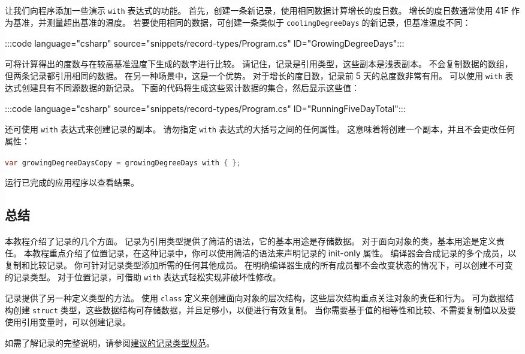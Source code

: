 让我们向程序添加一些演示 `with` 表达式的功能。 首先，创建一条新记录，使用相同数据计算增长的度日数。 增长的度日数通常使用 41F 作为基准，并测量超出基准的温度。 若要使用相同的数据，可创建一条类似于 `coolingDegreeDays` 的新记录，但基准温度不同：

:::code language="csharp" source="snippets/record-types/Program.cs" ID="GrowingDegreeDays":::

可将计算得出的度数与在较高基准温度下生成的数字进行比较。 请记住，记录是引用类型，这些副本是浅表副本。 不会复制数据的数组，但两条记录都引用相同的数据。 在另一种场景中，这是一个优势。 对于增长的度日数，记录前 5 天的总度数非常有用。 可以使用 `with` 表达式创建具有不同源数据的新记录。 下面的代码将生成这些累计数据的集合，然后显示这些值：

:::code language="csharp" source="snippets/record-types/Program.cs" ID="RunningFiveDayTotal":::

还可使用 `with` 表达式来创建记录的副本。 请勿指定 `with` 表达式的大括号之间的任何属性。 这意味着将创建一个副本，并且不会更改任何属性：

```csharp
var growingDegreeDaysCopy = growingDegreeDays with { };
```

运行已完成的应用程序以查看结果。

## <a name="summary"></a>总结

本教程介绍了记录的几个方面。 记录为引用类型提供了简洁的语法，它的基本用途是存储数据。 对于面向对象的类，基本用途是定义责任。 本教程重点介绍了位置记录，在这种记录中，你可以使用简洁的语法来声明记录的 init-only 属性。 编译器会合成记录的多个成员，以复制和比较记录。 你可针对记录类型添加所需的任何其他成员。 在明确编译器生成的所有成员都不会改变状态的情况下，可以创建不可变的记录类型。 对于位置记录，可借助 `with` 表达式轻松实现非破坏性修改。

记录提供了另一种定义类型的方法。 使用 `class` 定义来创建面向对象的层次结构，这些层次结构重点关注对象的责任和行为。 可为数据结构创建 `struct` 类型，这些数据结构可存储数据，并且足够小，以便进行有效复制。 当你需要基于值的相等性和比较、不需要复制值以及要使用引用变量时，可以创建记录。

如需了解记录的完整说明，请参阅[建议的记录类型规范](~/_csharplang/proposals/csharp-9.0/records.md)。
